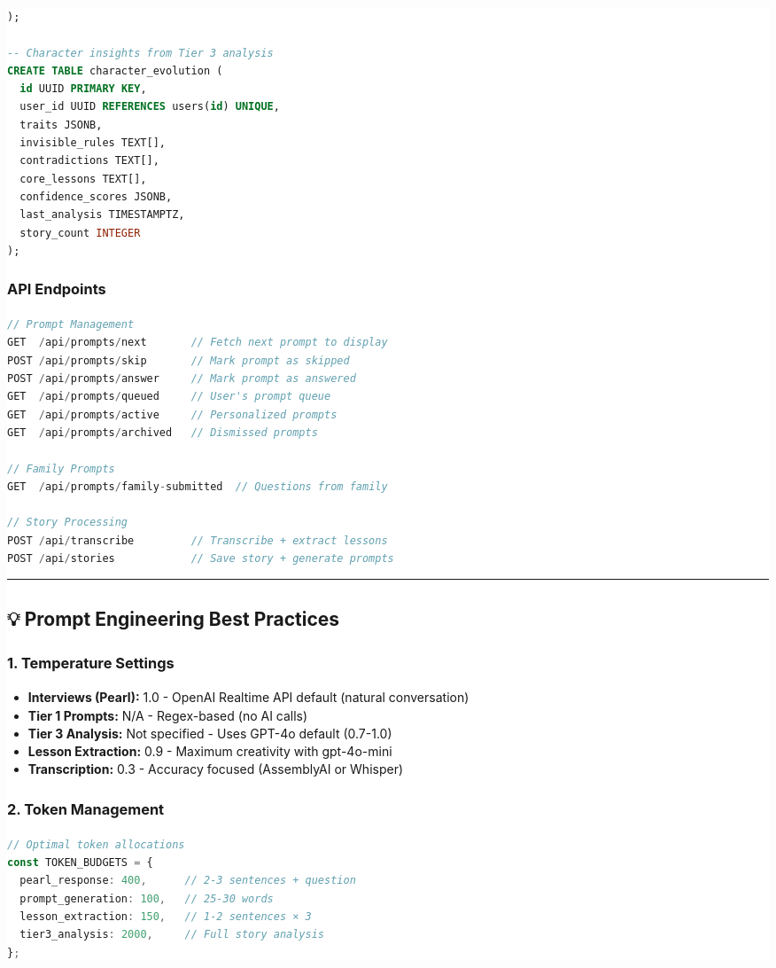 ```sql
);

-- Character insights from Tier 3 analysis
CREATE TABLE character_evolution (
  id UUID PRIMARY KEY,
  user_id UUID REFERENCES users(id) UNIQUE,
  traits JSONB,
  invisible_rules TEXT[],
  contradictions TEXT[],
  core_lessons TEXT[],
  confidence_scores JSONB,
  last_analysis TIMESTAMPTZ,
  story_count INTEGER
);
```

### API Endpoints

```typescript
// Prompt Management
GET  /api/prompts/next       // Fetch next prompt to display
POST /api/prompts/skip       // Mark prompt as skipped
POST /api/prompts/answer     // Mark prompt as answered
GET  /api/prompts/queued     // User's prompt queue
GET  /api/prompts/active     // Personalized prompts
GET  /api/prompts/archived   // Dismissed prompts

// Family Prompts
GET  /api/prompts/family-submitted  // Questions from family

// Story Processing
POST /api/transcribe         // Transcribe + extract lessons
POST /api/stories            // Save story + generate prompts
```

---

## 💡 Prompt Engineering Best Practices

### 1. Temperature Settings

- **Interviews (Pearl):** 1.0 - OpenAI Realtime API default (natural conversation)
- **Tier 1 Prompts:** N/A - Regex-based (no AI calls)
- **Tier 3 Analysis:** Not specified - Uses GPT-4o default (0.7-1.0)
- **Lesson Extraction:** 0.9 - Maximum creativity with gpt-4o-mini
- **Transcription:** 0.3 - Accuracy focused (AssemblyAI or Whisper)

### 2. Token Management

```typescript
// Optimal token allocations
const TOKEN_BUDGETS = {
  pearl_response: 400,      // 2-3 sentences + question
  prompt_generation: 100,   // 25-30 words
  lesson_extraction: 150,   // 1-2 sentences × 3
  tier3_analysis: 2000,     // Full story analysis
};
```
